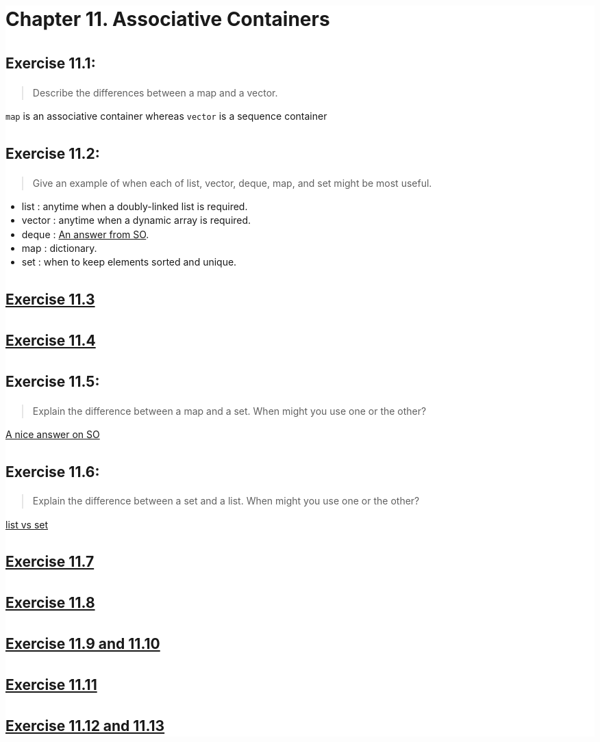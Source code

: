 # Chapter 11. Associative Containers

## Exercise 11.1:

> Describe the differences between a map and a vector.

`map` is an associative container whereas `vector` is a sequence container

## Exercise 11.2:

> Give an example of when each of list, vector, deque, map, and set might be most useful.

- list : anytime when a doubly-linked list is required.
- vector : anytime when a dynamic array is required.
- deque : [An answer from SO](http://stackoverflow.com/questions/3880254/why-do-we-need-deque-data-structures-in-the-real-world).
- map : dictionary.
- set : when to keep elements sorted and unique.

## [Exercise 11.3 ](ex11_3.cpp)

## [Exercise 11.4](ex11_4.cpp)

## Exercise 11.5:

> Explain the difference between a map and a set. When might you use one or the other?

[A nice answer on SO](http://stackoverflow.com/questions/16286714/advantages-of-stdset-vs-vectors-or-maps)

## Exercise 11.6:

> Explain the difference between a set and a list. When might you use one or the other?

[list vs set](http://stackoverflow.com/questions/2302681/c-stl-list-vs-set)

## [Exercise 11.7](ex11_7.cpp)

## [Exercise 11.8](ex11_8.cpp)

## [Exercise 11.9 and 11.10](ex11_9_10.cpp)

## [Exercise 11.11](ex11_11.cpp)

## [Exercise 11.12 and 11.13](ex11_12_13.cpp)
